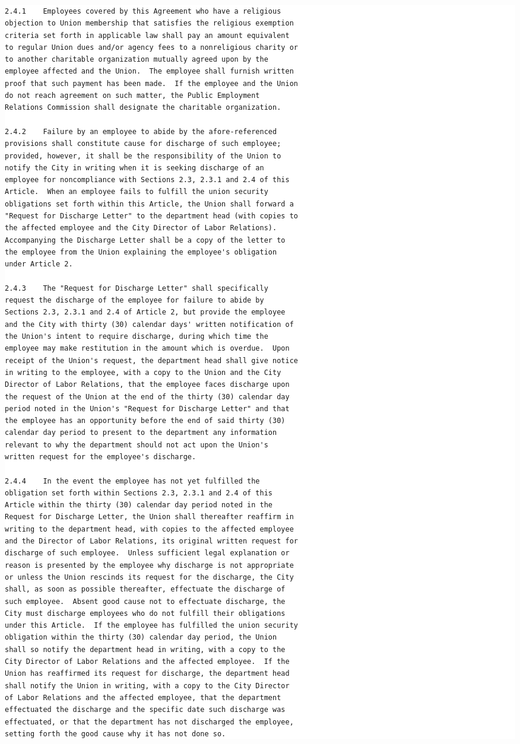     2.4.1    Employees covered by this Agreement who have a religious  
    objection to Union membership that satisfies the religious exemption  
    criteria set forth in applicable law shall pay an amount equivalent  
    to regular Union dues and/or agency fees to a nonreligious charity or  
    to another charitable organization mutually agreed upon by the  
    employee affected and the Union.  The employee shall furnish written  
    proof that such payment has been made.  If the employee and the Union  
    do not reach agreement on such matter, the Public Employment  
    Relations Commission shall designate the charitable organization.  
  
    2.4.2    Failure by an employee to abide by the afore-referenced  
    provisions shall constitute cause for discharge of such employee;  
    provided, however, it shall be the responsibility of the Union to  
    notify the City in writing when it is seeking discharge of an  
    employee for noncompliance with Sections 2.3, 2.3.1 and 2.4 of this  
    Article.  When an employee fails to fulfill the union security  
    obligations set forth within this Article, the Union shall forward a  
    "Request for Discharge Letter" to the department head (with copies to  
    the affected employee and the City Director of Labor Relations).  
    Accompanying the Discharge Letter shall be a copy of the letter to  
    the employee from the Union explaining the employee's obligation  
    under Article 2.  
  
    2.4.3    The "Request for Discharge Letter" shall specifically  
    request the discharge of the employee for failure to abide by  
    Sections 2.3, 2.3.1 and 2.4 of Article 2, but provide the employee  
    and the City with thirty (30) calendar days' written notification of  
    the Union's intent to require discharge, during which time the  
    employee may make restitution in the amount which is overdue.  Upon  
    receipt of the Union's request, the department head shall give notice  
    in writing to the employee, with a copy to the Union and the City  
    Director of Labor Relations, that the employee faces discharge upon  
    the request of the Union at the end of the thirty (30) calendar day  
    period noted in the Union's "Request for Discharge Letter" and that  
    the employee has an opportunity before the end of said thirty (30)  
    calendar day period to present to the department any information  
    relevant to why the department should not act upon the Union's  
    written request for the employee's discharge.  
  
    2.4.4    In the event the employee has not yet fulfilled the  
    obligation set forth within Sections 2.3, 2.3.1 and 2.4 of this  
    Article within the thirty (30) calendar day period noted in the  
    Request for Discharge Letter, the Union shall thereafter reaffirm in  
    writing to the department head, with copies to the affected employee  
    and the Director of Labor Relations, its original written request for  
    discharge of such employee.  Unless sufficient legal explanation or  
    reason is presented by the employee why discharge is not appropriate  
    or unless the Union rescinds its request for the discharge, the City  
    shall, as soon as possible thereafter, effectuate the discharge of  
    such employee.  Absent good cause not to effectuate discharge, the  
    City must discharge employees who do not fulfill their obligations  
    under this Article.  If the employee has fulfilled the union security  
    obligation within the thirty (30) calendar day period, the Union  
    shall so notify the department head in writing, with a copy to the  
    City Director of Labor Relations and the affected employee.  If the  
    Union has reaffirmed its request for discharge, the department head  
    shall notify the Union in writing, with a copy to the City Director  
    of Labor Relations and the affected employee, that the department  
    effectuated the discharge and the specific date such discharge was  
    effectuated, or that the department has not discharged the employee,  
    setting forth the good cause why it has not done so.  
  
